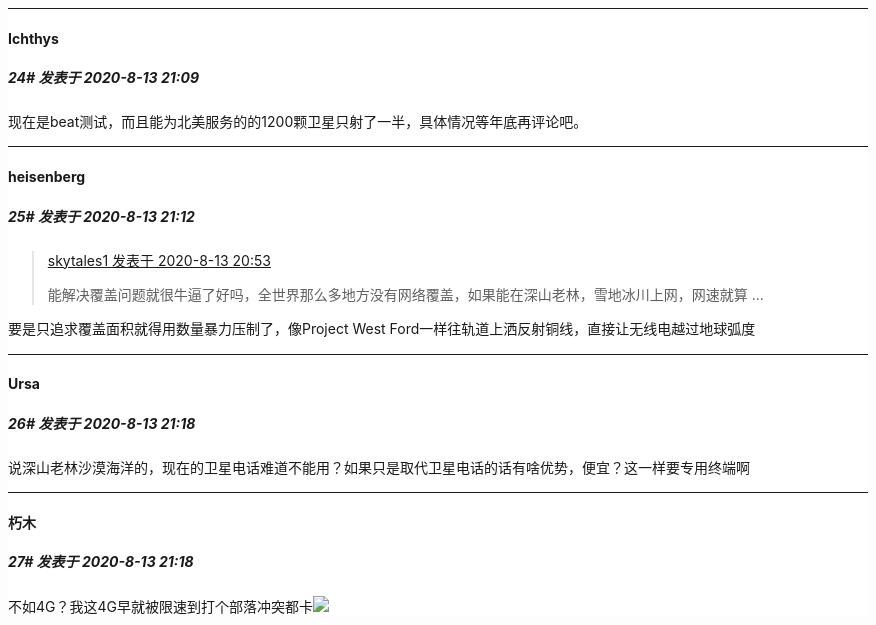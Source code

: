 





*****

####  Ichthys  
##### 24#       发表于 2020-8-13 21:09




现在是beat测试，而且能为北美服务的的1200颗卫星只射了一半，具体情况等年底再评论吧。







*****

####  heisenberg  
##### 25#       发表于 2020-8-13 21:12



<blockquote><a href="httphttps://bbs.saraba1st.com/2b/forum.php?mod=redirect&amp;goto=findpost&amp;pid=48420065&amp;ptid=1954581" target="_blank">skytales1 发表于 2020-8-13 20:53</a>

能解决覆盖问题就很牛逼了好吗，全世界那么多地方没有网络覆盖，如果能在深山老林，雪地冰川上网，网速就算 ...</blockquote>
要是只追求覆盖面积就得用数量暴力压制了，像Project West Ford一样往轨道上洒反射铜线，直接让无线电越过地球弧度







*****

####  Ursa  
##### 26#       发表于 2020-8-13 21:18




说深山老林沙漠海洋的，现在的卫星电话难道不能用？如果只是取代卫星电话的话有啥优势，便宜？这一样要专用终端啊







*****

####  朽木  
##### 27#       发表于 2020-8-13 21:18




不如4G？我这4G早就被限速到打个部落冲突都卡<img src="https://static.saraba1st.com/image/smiley/face2017/049.png" referrerpolicy="no-referrer">


